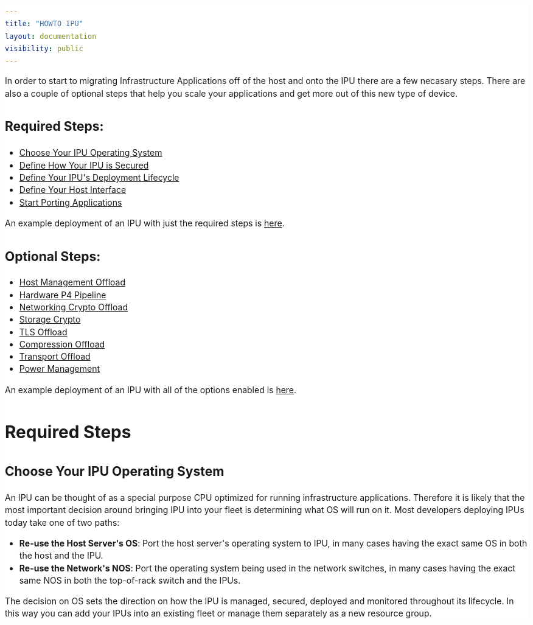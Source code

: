 ```yaml
---
title: "HOWTO IPU"
layout: documentation
visibility: public
---
```

In order to start to migrating Infrastructure Applications off of the host and onto the IPU there are a few necasary steps. There are also a couple of optional steps that help you scale your applications and get more out of this new type of device.

## Required Steps:
 * [Choose Your IPU Operating System](#Choose_Your_IPU_Operating_System)
 * [Define How Your IPU is Secured](#Define_How_Your_IPU_Is_Secured)
 * [Define Your IPU's Deployment Lifecycle](#Define_Your_IPUs_Deployment_Lifecycle)
 * [Define Your Host Interface](#Define_Your_Host_Interface)
 * [Start Porting Applications](#Start_Porting_Applications)

An example deployment of an IPU with just the required steps is [here](#Deployment_Example_Required_Steps_Only).

## Optional Steps:
 * [Host Management Offload](#Host_Mgmt_Offload)
 * [Hardware P4 Pipeline](#Hardware_P4)
 * [Networking Crypto Offload](#Network_Crypto)
 * [Storage Crypto](#Storage_Crypto)
 * [TLS Offload](#TLS_Offload)
 * [Compression Offload](#Compression)
 * [Transport Offload](#Transport_Offload)
 * [Power Management](#Power_Management)

An example deployment of an IPU with all of the options enabled is [here](#Deployment_Example_All_Options).

# Required Steps

<a id="Choose_Your_IPU_Operating_System"></a>
## Choose Your IPU Operating System

An IPU can be thought of as a special purpose CPU optimized for running infrastructure applications.  Therefore it is likely that the most important decision around bringing IPU into your fleet is determining what OS will run on it.  Most developers deploying IPUs today take one of two paths:
- **Re-use the Host Server's OS**:  Port the host server's operating system to IPU, in many cases having the exact same OS in both the host and the IPU.
- **Re-use the Network's NOS**:  Port the operating system being used in the network switches, in many cases having the exact same NOS in both the top-of-rack switch and the IPUs.

The decision on OS sets the direction on how the IPU is managed, secured, deployed and monitored throughout its lifecycle.  In this way you can add your IPUs into an existing fleet or manage them separately as a new resource group.
